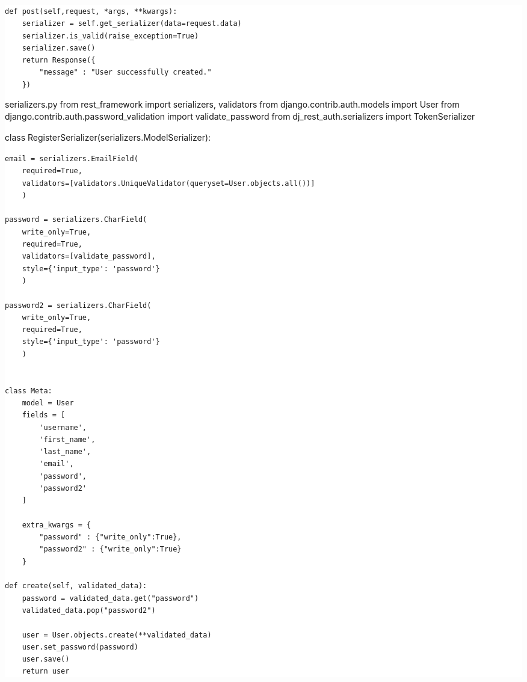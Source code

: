     def post(self,request, *args, **kwargs):
        serializer = self.get_serializer(data=request.data)
        serializer.is_valid(raise_exception=True)
        serializer.save()
        return Response({
            "message" : "User successfully created."
        })

serializers.py
from rest_framework import serializers, validators
from django.contrib.auth.models import User
from django.contrib.auth.password_validation import validate_password
from dj_rest_auth.serializers import TokenSerializer

class RegisterSerializer(serializers.ModelSerializer):

    email = serializers.EmailField(
        required=True,
        validators=[validators.UniqueValidator(queryset=User.objects.all())]
        )
    
    password = serializers.CharField(
        write_only=True,
        required=True,
        validators=[validate_password],
        style={'input_type': 'password'}
        )
    
    password2 = serializers.CharField(
        write_only=True,
        required=True,
        style={'input_type': 'password'}
        )
    
    
    class Meta:
        model = User
        fields = [
            'username',
            'first_name',
            'last_name',
            'email',
            'password',
            'password2'          
        ]
        
        extra_kwargs = {
            "password" : {"write_only":True},
            "password2" : {"write_only":True}
        }
        
    def create(self, validated_data):
        password = validated_data.get("password")
        validated_data.pop("password2")
        
        user = User.objects.create(**validated_data)
        user.set_password(password)
        user.save()
        return user
    
